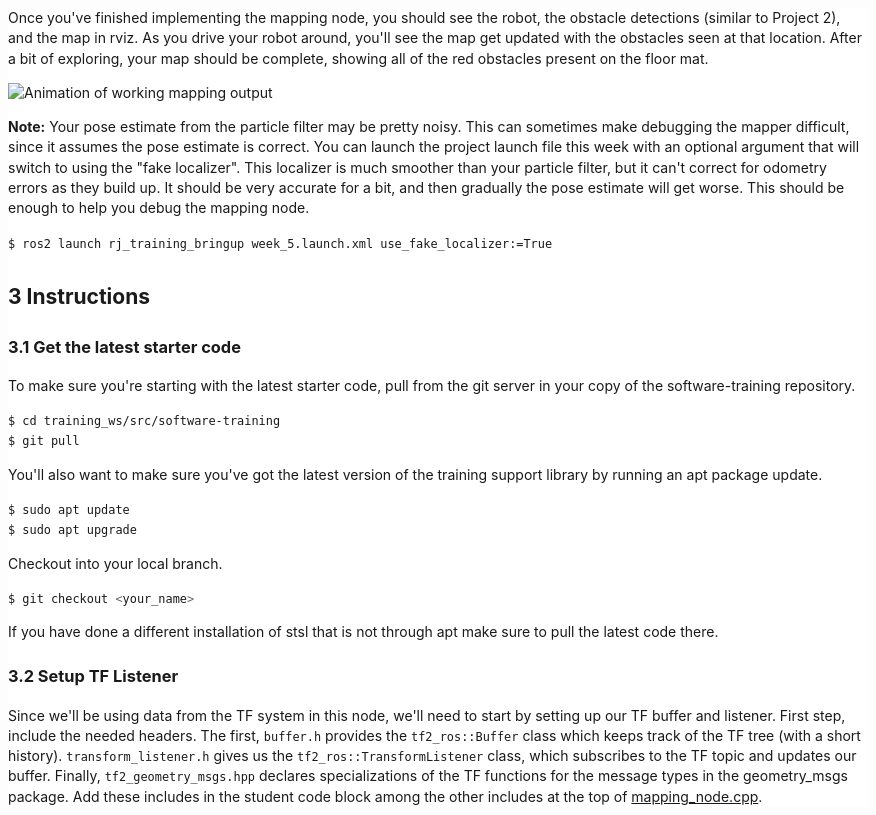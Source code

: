 Once you've finished implementing the mapping node, you should see the robot, the obstacle detections (similar to Project 2), and the map in rviz. As you drive your robot around, you'll see the map get updated with the obstacles seen at that location. After a bit of exploring, your map should be complete, showing all of the red obstacles present on the floor mat.

![Animation of working mapping output](working_fake_localizer.gif)

**Note:** Your pose estimate from the particle filter may be pretty noisy. This can sometimes make debugging the mapper difficult, since it assumes the pose estimate is correct. You can launch the project launch file this week with an optional argument that will switch to using the "fake localizer". This localizer is much smoother than your particle filter, but it can't correct for odometry errors as they build up. It should be very accurate for a bit, and then gradually the pose estimate will get worse. This should be enough to help you debug the mapping node.

```bash
$ ros2 launch rj_training_bringup week_5.launch.xml use_fake_localizer:=True
```

## 3 Instructions

### 3.1 Get the latest starter code

To make sure you're starting with the latest starter code, pull from the git server in your copy of the software-training repository.

```bash
$ cd training_ws/src/software-training
$ git pull
```

You'll also want to make sure you've got the latest version of the training support library by running an apt package update.

```bash
$ sudo apt update
$ sudo apt upgrade
```

Checkout into your local branch.
```bash
$ git checkout <your_name>
```

If you have done a different installation of stsl that is not through apt make sure to pull the latest code there.

### 3.2 Setup TF Listener

Since we'll be using data from the TF system in this node, we'll need to start by setting up our TF buffer and listener. First step, include the needed headers. The first, `buffer.h` provides the `tf2_ros::Buffer` class which keeps track of the TF tree (with a short history). `transform_listener.h` gives us the `tf2_ros::TransformListener` class, which subscribes to the TF topic and updates our buffer. Finally, `tf2_geometry_msgs.hpp` declares specializations of the TF functions for the message types in the geometry_msgs package. Add these includes in the student code block among the other includes at the top of [mapping_node.cpp](../../mapping/src/mapping_node.cpp).
